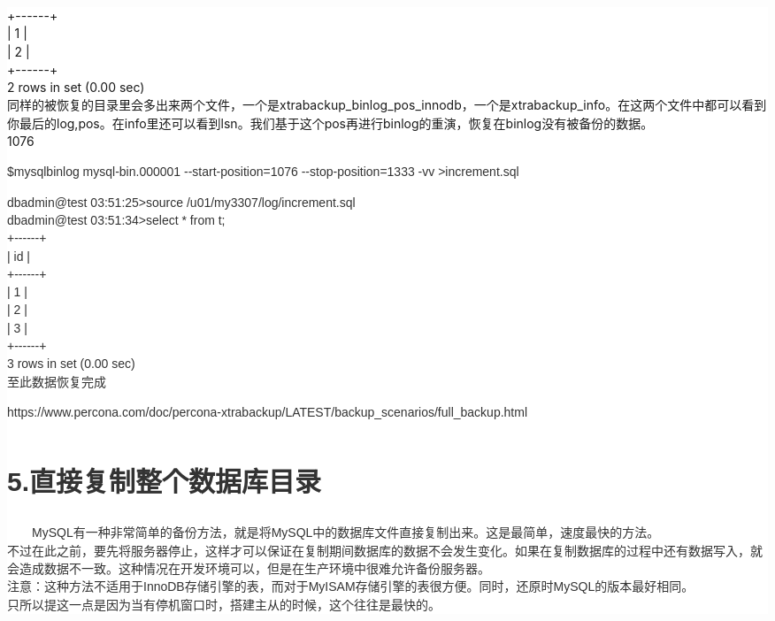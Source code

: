 +------+<br style="word-spacing:normal;">
| 1 |<br style="word-spacing:normal;">
| 2 |<br style="word-spacing:normal;">
+------+<br style="word-spacing:normal;">
2 rows in set (0.00 sec)<br style="word-spacing:normal;">
同样的被恢复的目录里会多出来两个文件，一个是xtrabackup_binlog_pos_innodb，一个是xtrabackup_info。在这两个文件中都可以看到你最后的log,pos。在info里还可以看到lsn。我们基于这个pos再进行binlog的重演，恢复在binlog没有被备份的数据。<br style="word-spacing:normal;">
1076</p>
<p style="color:rgb(51,51,51);font-family:'Microsoft YaHei', Helvetica, 'Meiryo UI', 'Malgun Gothic', 'Segoe UI', 'Trebuchet MS', Monaco, monospace, Tahoma, STXihei, '华文细黑', STHeiti, 'Helvetica Neue', 'Droid Sans', 'wenquanyi micro hei', FreeSans, Arimo, Arial, SimSun, '宋体', Heiti, '黑体', sans-serif;font-size:14px;">
$mysqlbinlog mysql-bin.000001 --start-position=1076 --stop-position=1333 -vv &gt;increment.sql</p>
<p style="color:rgb(51,51,51);font-family:'Microsoft YaHei', Helvetica, 'Meiryo UI', 'Malgun Gothic', 'Segoe UI', 'Trebuchet MS', Monaco, monospace, Tahoma, STXihei, '华文细黑', STHeiti, 'Helvetica Neue', 'Droid Sans', 'wenquanyi micro hei', FreeSans, Arimo, Arial, SimSun, '宋体', Heiti, '黑体', sans-serif;font-size:14px;">
dbadmin@test 03:51:25&gt;source /u01/my3307/log/increment.sql<br style="word-spacing:normal;">
dbadmin@test 03:51:34&gt;select * from t;<br style="word-spacing:normal;">
+------+<br style="word-spacing:normal;">
| id |<br style="word-spacing:normal;">
+------+<br style="word-spacing:normal;">
| 1 |<br style="word-spacing:normal;">
| 2 |<br style="word-spacing:normal;">
| 3 |<br style="word-spacing:normal;">
+------+<br style="word-spacing:normal;">
3 rows in set (0.00 sec)<br style="word-spacing:normal;">
至此数据恢复完成</p>
<p style="color:rgb(51,51,51);font-family:'Microsoft YaHei', Helvetica, 'Meiryo UI', 'Malgun Gothic', 'Segoe UI', 'Trebuchet MS', Monaco, monospace, Tahoma, STXihei, '华文细黑', STHeiti, 'Helvetica Neue', 'Droid Sans', 'wenquanyi micro hei', FreeSans, Arimo, Arial, SimSun, '宋体', Heiti, '黑体', sans-serif;font-size:14px;">
https://www.percona.com/doc/percona-xtrabackup/LATEST/backup_scenarios/full_backup.html</p>
<h1 style="font-size:30px;font-family:'Microsoft YaHei', Helvetica, 'Meiryo UI', 'Malgun Gothic', 'Segoe UI', 'Trebuchet MS', Monaco, monospace, Tahoma, STXihei, '华文细黑', STHeiti, 'Helvetica Neue', 'Droid Sans', 'wenquanyi micro hei', FreeSans, Arimo, Arial, SimSun, '宋体', Heiti, '黑体', sans-serif;line-height:1.8;color:rgb(51,51,51);border:none;"><a name="t4"></a>
5.直接复制整个数据库目录</h1>
<p style="color:rgb(51,51,51);font-family:'Microsoft YaHei', Helvetica, 'Meiryo UI', 'Malgun Gothic', 'Segoe UI', 'Trebuchet MS', Monaco, monospace, Tahoma, STXihei, '华文细黑', STHeiti, 'Helvetica Neue', 'Droid Sans', 'wenquanyi micro hei', FreeSans, Arimo, Arial, SimSun, '宋体', Heiti, '黑体', sans-serif;font-size:14px;">
　　MySQL有一种非常简单的备份方法，就是将MySQL中的数据库文件直接复制出来。这是最简单，速度最快的方法。<br style="word-spacing:normal;">
不过在此之前，要先将服务器停止，这样才可以保证在复制期间数据库的数据不会发生变化。如果在复制数据库的过程中还有数据写入，就会造成数据不一致。这种情况在开发环境可以，但是在生产环境中很难允许备份服务器。<br style="word-spacing:normal;">
注意：这种方法不适用于InnoDB存储引擎的表，而对于MyISAM存储引擎的表很方便。同时，还原时MySQL的版本最好相同。<br style="word-spacing:normal;">
只所以提这一点是因为当有停机窗口时，搭建主从的时候，这个往往是最快的。</p>

